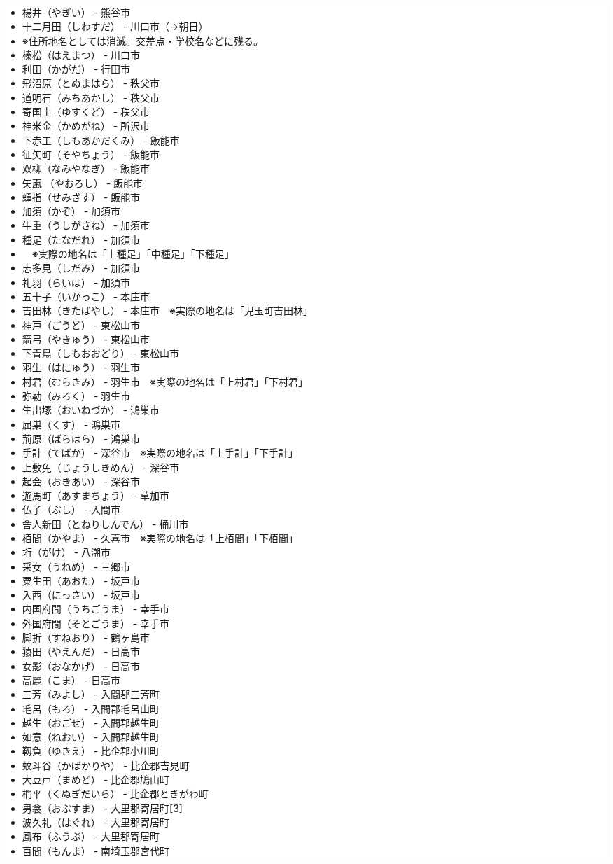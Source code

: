 * 楊井（やぎい） - 熊谷市
* 十二月田（しわすだ） - 川口市（→朝日）
* ※住所地名としては消滅。交差点・学校名などに残る。
* 榛松（はえまつ） - 川口市
* 利田（かがだ） - 行田市
* 飛沼原（とぬまはら） - 秩父市
* 道明石（みちあかし） - 秩父市
* 寄国土（ゆすくど） - 秩父市
* 神米金（かめがね） - 所沢市
* 下赤工（しもあかだくみ） - 飯能市
* 征矢町（そやちょう） - 飯能市
* 双柳（なみやなぎ） - 飯能市
* 矢颪 （やおろし） - 飯能市
* 蟬指（せみざす） - 飯能市
* 加須（かぞ） - 加須市
* 牛重（うしがさね） - 加須市
* 種足（たなだれ） - 加須市
* 　※実際の地名は「上種足」「中種足」「下種足」
* 志多見（しだみ） - 加須市
* 礼羽（らいは） - 加須市
* 五十子（いかっこ） - 本庄市
* 吉田林（きたばやし） - 本庄市　※実際の地名は「児玉町吉田林」
* 神戸（ごうど） - 東松山市
* 箭弓（やきゅう） - 東松山市
* 下青鳥（しもおおどり） - 東松山市
* 羽生（はにゅう） - 羽生市
* 村君（むらきみ） - 羽生市　※実際の地名は「上村君」「下村君」
* 弥勒（みろく） - 羽生市
* 生出塚（おいねづか） - 鴻巣市
* 屈巣（くす） - 鴻巣市
* 荊原（ばらはら） - 鴻巣市
* 手計（てばか） - 深谷市　※実際の地名は「上手計」「下手計」
* 上敷免（じょうしきめん） - 深谷市
* 起会（おきあい） - 深谷市
* 遊馬町（あすまちょう） - 草加市
* 仏子（ぶし） - 入間市
* 舎人新田（とねりしんでん） - 桶川市
* 栢間（かやま） - 久喜市　※実際の地名は「上栢間」「下栢間」
* 垳（がけ） - 八潮市
* 采女（うねめ） - 三郷市
* 粟生田（あおた） - 坂戸市
* 入西（にっさい） - 坂戸市
* 内国府間（うちごうま） - 幸手市
* 外国府間（そとごうま） - 幸手市
* 脚折（すねおり） - 鶴ヶ島市
* 猿田（やえんだ） - 日高市
* 女影（おなかげ） - 日高市
* 高麗（こま） - 日高市
* 三芳（みよし） - 入間郡三芳町
* 毛呂（もろ） - 入間郡毛呂山町
* 越生（おごせ） - 入間郡越生町
* 如意（ねおい） - 入間郡越生町
* 靱負（ゆきえ） - 比企郡小川町
* 蚊斗谷（かばかりや） - 比企郡吉見町
* 大豆戸（まめど） - 比企郡鳩山町
* 椚平（くぬぎだいら） - 比企郡ときがわ町
* 男衾（おぶすま） - 大里郡寄居町[3]
* 波久礼（はぐれ） - 大里郡寄居町
* 風布（ふうぷ） - 大里郡寄居町
* 百間（もんま） - 南埼玉郡宮代町
